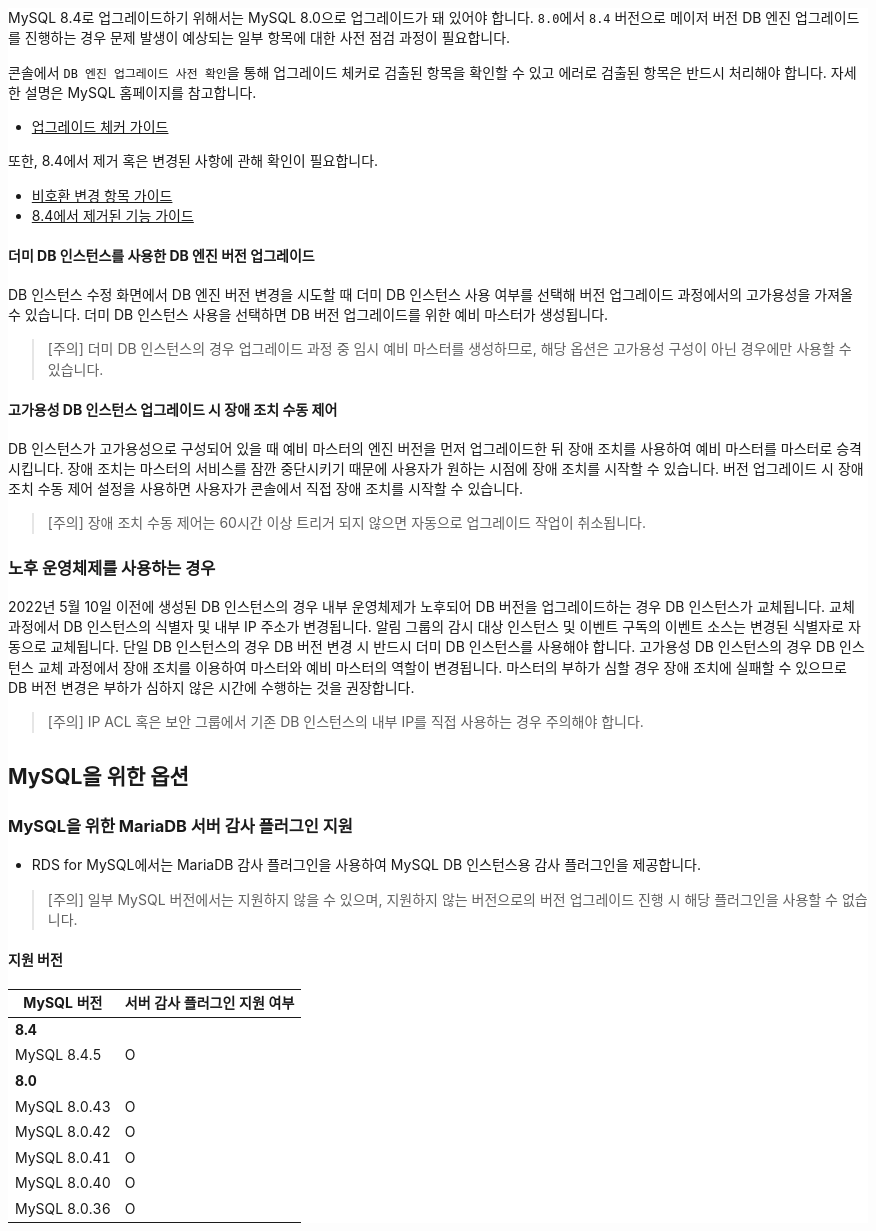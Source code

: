 MySQL 8.4로 업그레이드하기 위해서는 MySQL 8.0으로 업그레이드가 돼 있어야 합니다. `8.0`에서 `8.4` 버전으로 메이저 버전 DB 엔진 업그레이드를 진행하는 경우 문제 발생이 예상되는 일부 항목에 대한 사전 점검 과정이 필요합니다.

콘솔에서 `DB 엔진 업그레이드 사전 확인`을 통해 업그레이드 체커로 검출된 항목을 확인할 수 있고 에러로 검출된 항목은 반드시 처리해야 합니다. 자세한 설명은 MySQL 홈페이지를 참고합니다.
- [업그레이드 체커 가이드](https://dev.mysql.com/doc/mysql-shell/8.4/en/mysql-shell-utilities-upgrade.html#mysql-utilities-upgrade-checks)

또한, 8.4에서 제거 혹은 변경된 사항에 관해 확인이 필요합니다.
- [비호환 변경 항목 가이드](https://dev.mysql.com/doc/refman/8.4/en/upgrading-from-previous-series.html#upgrade-incompatible-changes)
- [8.4에서 제거된 기능 가이드](https://dev.mysql.com/doc/refman/8.4/en/mysql-nutshell.html#mysql-nutshell-removals)


#### 더미 DB 인스턴스를 사용한 DB 엔진 버전 업그레이드 

DB 인스턴스 수정 화면에서 DB 엔진 버전 변경을 시도할 때 더미 DB 인스턴스 사용 여부를 선택해 버전 업그레이드 과정에서의 고가용성을 가져올 수 있습니다. 더미 DB 인스턴스 사용을 선택하면 DB 버전 업그레이드를 위한 예비 마스터가 생성됩니다. 

> [주의]
> 더미 DB 인스턴스의 경우 업그레이드 과정 중 임시 예비 마스터를 생성하므로, 해당 옵션은 고가용성 구성이 아닌 경우에만 사용할 수 있습니다.

#### 고가용성 DB 인스턴스 업그레이드 시 장애 조치 수동 제어

DB 인스턴스가 고가용성으로 구성되어 있을 때 예비 마스터의 엔진 버전을 먼저 업그레이드한 뒤 장애 조치를 사용하여 예비 마스터를 마스터로 승격시킵니다. 장애 조치는 마스터의 서비스를 잠깐 중단시키기 때문에 사용자가 원하는 시점에 장애 조치를 시작할 수 있습니다.
버전 업그레이드 시 장애 조치 수동 제어 설정을 사용하면 사용자가 콘솔에서 직접 장애 조치를 시작할 수 있습니다.

> [주의]
> 장애 조치 수동 제어는 60시간 이상 트리거 되지 않으면 자동으로 업그레이드 작업이 취소됩니다.

### 노후 운영체제를 사용하는 경우

2022년 5월 10일 이전에 생성된 DB 인스턴스의 경우 내부 운영체제가 노후되어 DB 버전을 업그레이드하는 경우 DB 인스턴스가 교체됩니다. 교체 과정에서 DB 인스턴스의 식별자 및 내부 IP 주소가 변경됩니다. 알림 그룹의 감시 대상 인스턴스 및 이벤트 구독의 이벤트 소스는 변경된 식별자로 자동으로 교체됩니다. 단일 DB 인스턴스의 경우 DB 버전 변경 시 반드시 더미 DB 인스턴스를 사용해야 합니다. 고가용성 DB 인스턴스의 경우 DB 인스턴스 교체 과정에서 장애 조치를 이용하여 마스터와 예비 마스터의 역할이 변경됩니다. 마스터의 부하가 심할 경우 장애 조치에 실패할 수 있으므로 DB 버전 변경은 부하가 심하지 않은 시간에 수행하는 것을 권장합니다.  

> [주의]
> IP ACL 혹은 보안 그룹에서 기존 DB 인스턴스의 내부 IP를 직접 사용하는 경우 주의해야 합니다.

## MySQL을 위한 옵션

### MySQL을 위한 MariaDB 서버 감사 플러그인 지원

- RDS for MySQL에서는 MariaDB 감사 플러그인을 사용하여 MySQL DB 인스턴스용 감사 플러그인을 제공합니다. 

> [주의]
> 일부 MySQL 버전에서는 지원하지 않을 수 있으며, 지원하지 않는 버전으로의 버전 업그레이드 진행 시 해당 플러그인을 사용할 수 없습니다.

#### 지원 버전
| MySQL 버전                   | 서버 감사 플러그인 지원 여부 |
|----------------------------|------------------|
| <strong>8.4</strong>       |                  |
| MySQL 8.4.5                | O                |
| <strong>8.0</strong>       |                  |
| MySQL 8.0.43               | O                |
| MySQL 8.0.42               | O                |
| MySQL 8.0.41               | O                |
| MySQL 8.0.40               | O                |
| MySQL 8.0.36               | O                | 